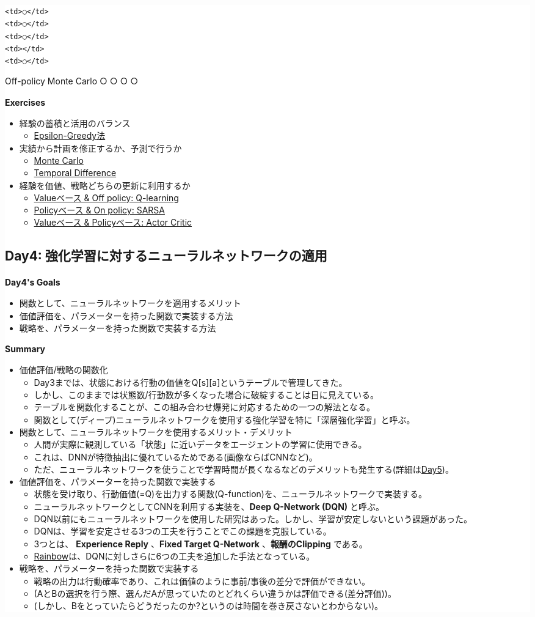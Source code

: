     <td>○</td>
    <td>○</td>
    <td>○</td>
    <td></td>
    <td>○</td>
  </tr>
  <tr>
    <td>Off-policy Monte Carlo</td>
    <td></td>
    <td>○</td>
    <td>○</td>
    <td>○</td>
    <td>○</td>
    <td></td>
  </tr>
</table>

**Exercises**

* 経験の蓄積と活用のバランス
  * [Epsilon-Greedy法](https://github.com/icoxfog417/baby-steps-of-rl-ja/blob/master/EL/notebooks/Epsilon%26Greedy.ipynb)
* 実績から計画を修正するか、予測で行うか
  * [Monte Carlo](https://github.com/icoxfog417/baby-steps-of-rl-ja/blob/master/EL/notebooks/Monte%20Carlo.ipynb)
  * [Temporal Difference](https://github.com/icoxfog417/baby-steps-of-rl-ja/blob/master/EL/notebooks/Q-learning.ipynb)
* 経験を価値、戦略どちらの更新に利用するか
  * [Valueベース & Off policy: Q-learning](https://github.com/icoxfog417/baby-steps-of-rl-ja/blob/master/EL/notebooks/Q-learning.ipynb)
  * [Policyベース & On policy: SARSA](https://github.com/icoxfog417/baby-steps-of-rl-ja/blob/master/EL/notebooks/SARSA.ipynb)
  * [Valueベース & Policyベース: Actor Critic](https://github.com/icoxfog417/baby-steps-of-rl-ja/blob/master/EL/notebooks/Actor%26Critic.ipynb)

## Day4: 強化学習に対するニューラルネットワークの適用

**Day4's Goals**

* 関数として、ニューラルネットワークを適用するメリット
* 価値評価を、パラメーターを持った関数で実装する方法
* 戦略を、パラメーターを持った関数で実装する方法

**Summary**

* 価値評価/戦略の関数化
  * Day3までは、状態における行動の価値をQ[s][a]というテーブルで管理してきた。
  * しかし、このままでは状態数/行動数が多くなった場合に破綻することは目に見えている。
  * テーブルを関数化することが、この組み合わせ爆発に対応するための一つの解法となる。
  * 関数として(ディープ)ニューラルネットワークを使用する強化学習を特に「深層強化学習」と呼ぶ。
* 関数として、ニューラルネットワークを使用するメリット・デメリット
  * 人間が実際に観測している「状態」に近いデータをエージェントの学習に使用できる。
  * これは、DNNが特徴抽出に優れているためである(画像ならばCNNなど)。
  * ただ、ニューラルネットワークを使うことで学習時間が長くなるなどのデメリットも発生する(詳細は[Day5](https://github.com/icoxfog417/baby-steps-of-rl-ja#day5-%E5%BC%B7%E5%8C%96%E5%AD%A6%E7%BF%92%E3%81%AE%E5%BC%B1%E7%82%B9))。
* 価値評価を、パラメーターを持った関数で実装する
  * 状態を受け取り、行動価値(=Q)を出力する関数(Q-function)を、ニューラルネットワークで実装する。
  * ニューラルネットワークとしてCNNを利用する実装を、**Deep Q-Network (DQN)** と呼ぶ。
  * DQN以前にもニューラルネットワークを使用した研究はあった。しかし、学習が安定しないという課題があった。
  * DQNは、学習を安定させる3つの工夫を行うことでこの課題を克服している。
  * 3つとは、 **Experience Reply** 、**Fixed Target Q-Network** 、**報酬のClipping** である。
  * [Rainbow](https://arxiv.org/abs/1710.02298)は、DQNに対しさらに6つの工夫を追加した手法となっている。
* 戦略を、パラメーターを持った関数で実装する
  * 戦略の出力は行動確率であり、これは価値のように事前/事後の差分で評価ができない。
  * (AとBの選択を行う際、選んだAが思っていたのとどれくらい違うかは評価できる(差分評価))。
  * (しかし、Bをとっていたらどうだったのか?というのは時間を巻き戻さないとわからない)。